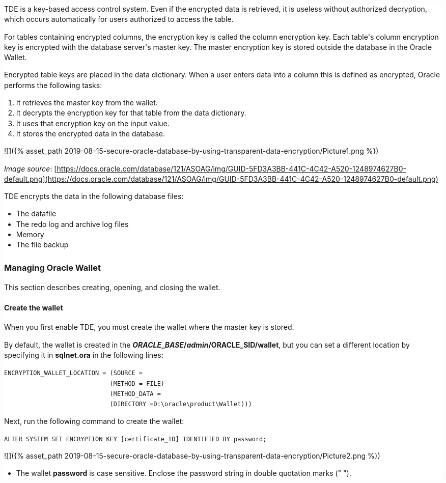TDE is a key-based access control system. Even if the encrypted data is
retrieved, it is useless without authorized decryption, which occurs
automatically for users authorized to access the table.

For tables containing encrypted columns, the encryption key is called the
column encryption key. Each table's column encryption key is encrypted with the
database server's master key. The master encryption key is stored outside the
database in the Oracle Wallet.

Encrypted table keys are placed in the data dictionary. When a user enters data
into a column this is defined as encrypted, Oracle performs the following tasks:

1) It retrieves the master key from the wallet.
2) It decrypts the encryption key for that table from the data dictionary.
3) It uses that encryption key on the input value.
4) It stores the encrypted data in the database.

![]({% asset_path 2019-08-15-secure-oracle-database-by-using-transparent-data-encryption/Picture1.png %})

*Image source*: [https://docs.oracle.com/database/121/ASOAG/img/GUID-5FD3A3BB-441C-4C42-A520-1248974627B0-default.png](https://docs.oracle.com/database/121/ASOAG/img/GUID-5FD3A3BB-441C-4C42-A520-1248974627B0-default.png)

TDE encrypts the data in the following database files:

-	The datafile
-	The redo log and archive log files
-	Memory
-	The file backup

### Managing Oracle Wallet

This section describes creating, opening, and closing the wallet.

#### Create the wallet

When you first enable TDE, you must create the wallet where the master key is
stored.

By default, the wallet is created in the **$ORACLE\_BASE/admin/$ORACLE\_SID/wallet**,
but you can set a different location by specifying it in **sqlnet.ora** in the
following lines:

    ENCRYPTION_WALLET_LOCATION = (SOURCE =
                                 (METHOD = FILE)
                                 (METHOD_DATA =
                                 (DIRECTORY =D:\oracle\product\Wallet)))

Next, run the following command to create the wallet:

    ALTER SYSTEM SET ENCRYPTION KEY [certificate_ID] IDENTIFIED BY password;

![]({% asset_path 2019-08-15-secure-oracle-database-by-using-transparent-data-encryption/Picture2.png %})

- The wallet **password** is case sensitive. Enclose the password string in
  double quotation marks (" ").
